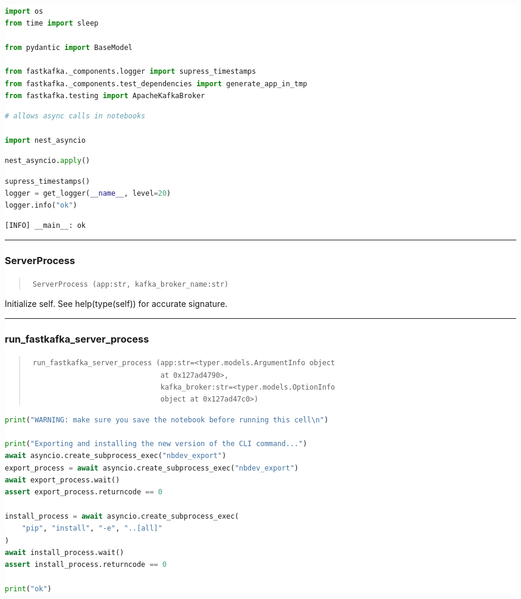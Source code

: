 


``` python
import os
from time import sleep

from pydantic import BaseModel

from fastkafka._components.logger import supress_timestamps
from fastkafka._components.test_dependencies import generate_app_in_tmp
from fastkafka.testing import ApacheKafkaBroker
```

``` python
# allows async calls in notebooks

import nest_asyncio
```

``` python
nest_asyncio.apply()
```

``` python
supress_timestamps()
logger = get_logger(__name__, level=20)
logger.info("ok")
```

    [INFO] __main__: ok

------------------------------------------------------------------------

### ServerProcess

>      ServerProcess (app:str, kafka_broker_name:str)

Initialize self. See help(type(self)) for accurate signature.

------------------------------------------------------------------------

### run_fastkafka_server_process

>      run_fastkafka_server_process (app:str=<typer.models.ArgumentInfo object
>                                    at 0x127ad4790>,
>                                    kafka_broker:str=<typer.models.OptionInfo
>                                    object at 0x127ad47c0>)

``` python
print("WARNING: make sure you save the notebook before running this cell\n")

print("Exporting and installing the new version of the CLI command...")
await asyncio.create_subprocess_exec("nbdev_export")
export_process = await asyncio.create_subprocess_exec("nbdev_export")
await export_process.wait()
assert export_process.returncode == 0

install_process = await asyncio.create_subprocess_exec(
    "pip", "install", "-e", "..[all]"
)
await install_process.wait()
assert install_process.returncode == 0

print("ok")
```
